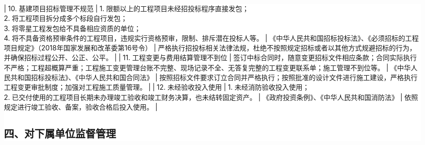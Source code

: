 | 10. 基建项目招标管理不规范    | 1. 限额以上的工程项目未经招投标程序直接发包；<br>2. 将工程项目拆分成多个标段自行发包；<br>3. 将零星工程发包给不具备相应资质的单位；<br>4. 将不具备资格预审条件的工程项目，违规实行资格预审，限制、排斥潜在投标人等。                                                                                                                                                                                                                                                                                                                                                                                                                                                                                                                                                                                                                                                                                                                                                                                         | 《中华人民共和国招标投标法》、《必须招标的工程项目规定》（2018年国家发展和改革委第16号令）                                                                                                                                                                                                                                                                                                                                                                                                                                                                                                                                                                                                                                                                                                                                                                                                                                     | 严格执行招投标相关法律法规，杜绝不按照规定招标或者以其他方式规避招标的行为，并确保招标过程公开、公正、公平。 |
| 11. 工程变更与费用结算管理不到位 | 签订中标合同时，随意变更招标文件相应条款；合同实际执行不严格；工程超概算严重；工程施工变更管理台账不完整、现场记录不全、无答复完整的工程变更联系单；施工管理不到位等。                                                                                                                                                                                                                                                                                                                                                                                                                                                                                                                                                                                                                                                                                                                                                                                     | 《中华人民共和国招标投标法》、《中华人民共和国合同法》                                                                                                                                                                                                                                                                                                                                                                                                                                                                                                                                                                                                                                                                                                                                                                                                                                                                         | 按照招标文件要求订立合同并严格执行；按照批准的设计文件进行施工建设，严格执行工程变更审批制度；加强对工程施工质量管理。 |
| 12. 未经验收投入使用          | 1. 未经消防验收投入使用；<br>2. 已交付使用的工程项目长期未办理竣工验收和竣工财务决算，也未结转固定资产。                                                                                                                                                                                                                                                                                                                                                                                                                                                                                                                                                                                                                                                                                                                                                                                                                                             | 《政府投资条例》、《中华人民共和国消防法》                                                                                                                                                                                                                                                                                                                                                                                                                                                                                                                                                                                                                                                                                                                                                                                                                                                                                     | 依照规定进行竣工验收、备案，验收合格后投入使用。                       |


## 四、对下属单位监督管理
